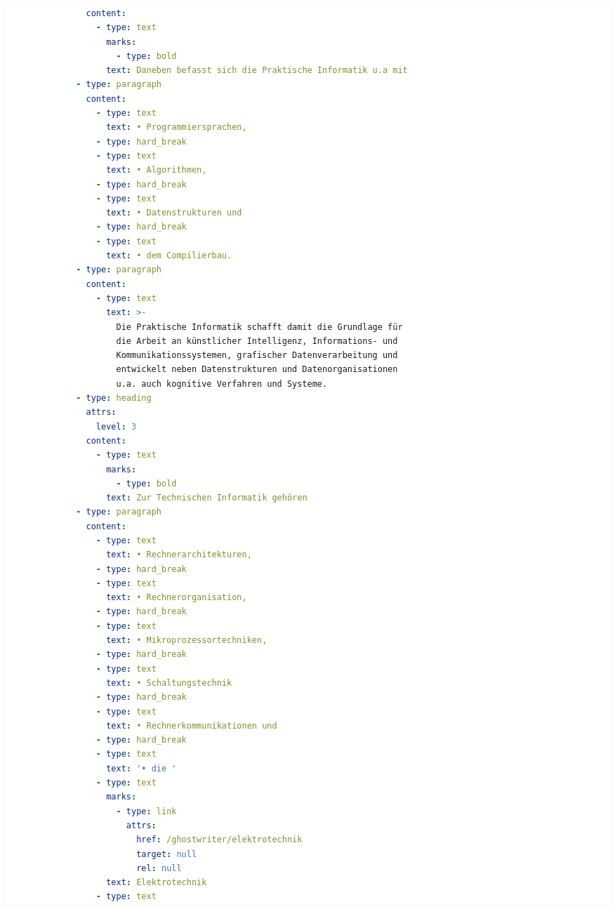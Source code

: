 ```yaml
                content:
                  - type: text
                    marks:
                      - type: bold
                    text: Daneben befasst sich die Praktische Informatik u.a mit
              - type: paragraph
                content:
                  - type: text
                    text: • Programmiersprachen,
                  - type: hard_break
                  - type: text
                    text: • Algorithmen,
                  - type: hard_break
                  - type: text
                    text: • Datenstrukturen und
                  - type: hard_break
                  - type: text
                    text: • dem Compilierbau.
              - type: paragraph
                content:
                  - type: text
                    text: >-
                      Die Praktische Informatik schafft damit die Grundlage für
                      die Arbeit an künstlicher Intelligenz, Informations- und
                      Kommunikationssystemen, grafischer Datenverarbeitung und
                      entwickelt neben Datenstrukturen und Datenorganisationen
                      u.a. auch kognitive Verfahren und Systeme.
              - type: heading
                attrs:
                  level: 3
                content:
                  - type: text
                    marks:
                      - type: bold
                    text: Zur Technischen Informatik gehören
              - type: paragraph
                content:
                  - type: text
                    text: • Rechnerarchitekturen,
                  - type: hard_break
                  - type: text
                    text: • Rechnerorganisation,
                  - type: hard_break
                  - type: text
                    text: • Mikroprozessortechniken,
                  - type: hard_break
                  - type: text
                    text: • Schaltungstechnik
                  - type: hard_break
                  - type: text
                    text: • Rechnerkommunikationen und
                  - type: hard_break
                  - type: text
                    text: '• die '
                  - type: text
                    marks:
                      - type: link
                        attrs:
                          href: /ghostwriter/elektrotechnik
                          target: null
                          rel: null
                    text: Elektrotechnik
                  - type: text
```